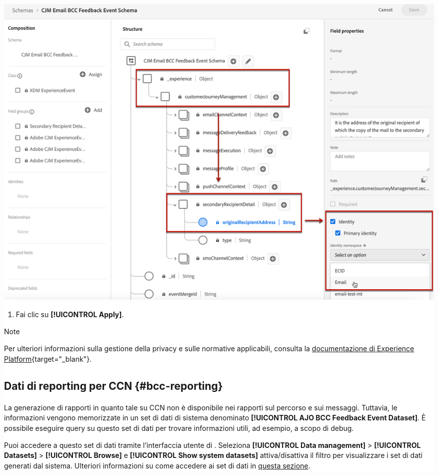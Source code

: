    ![](assets/preset-bcc-schema-identity.png)

1. Fai clic su **[!UICONTROL Apply]**.

>[!NOTE]
>
>Per ulteriori informazioni sulla gestione della privacy e sulle normative applicabili, consulta la [documentazione di Experience Platform](https://experienceleague.adobe.com/docs/experience-platform/privacy/home.html?lang=it){target=&quot;_blank&quot;}.

## Dati di reporting per CCN {#bcc-reporting}

La generazione di rapporti in quanto tale su CCN non è disponibile nei rapporti sul percorso e sui messaggi. Tuttavia, le informazioni vengono memorizzate in un set di dati di sistema denominato **[!UICONTROL AJO BCC Feedback Event Dataset]**. È possibile eseguire query su questo set di dati per trovare informazioni utili, ad esempio, a scopo di debug.

Puoi accedere a questo set di dati tramite l’interfaccia utente di . Seleziona **[!UICONTROL Data management]** > **[!UICONTROL Datasets]** > **[!UICONTROL Browse]** e **[!UICONTROL Show system datasets]** attiva/disattiva il filtro per visualizzare i set di dati generati dal sistema. Ulteriori informazioni su come accedere ai set di dati in [questa sezione](../start/get-started-datasets.md#access-datasets).

